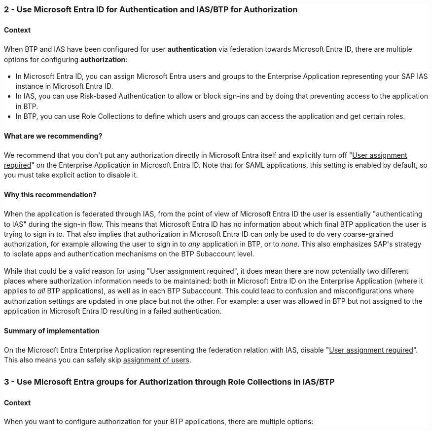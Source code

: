 ### 2 - Use Microsoft Entra ID for Authentication and IAS/BTP for Authorization

#### Context

When BTP and IAS have been configured for user **authentication** via federation towards Microsoft Entra ID, there are multiple options for configuring **authorization**:

- In Microsoft Entra ID, you can assign Microsoft Entra users and groups to the Enterprise Application representing your SAP IAS instance in Microsoft Entra ID.
- In IAS, you can use Risk-based Authentication to allow or block sign-ins and by doing that preventing access to the application in BTP.
- In BTP, you can use Role Collections to define which users and groups can access the application and get certain roles.

#### What are we recommending?

We recommend that you don't put any authorization directly in Microsoft Entra itself and explicitly turn off "[User assignment required](~/identity/enterprise-apps/assign-user-or-group-access-portal.md)" on the Enterprise Application in Microsoft Entra ID. Note that for SAML applications, this setting is enabled by default, so you must take explicit action to disable it.

#### Why this recommendation?

When the application is federated through IAS, from the point of view of Microsoft Entra ID the user is essentially "authenticating to IAS" during the sign-in flow.  This means that Microsoft Entra ID has no information about which final BTP application the user is trying to sign in to. That also implies that authorization in Microsoft Entra ID can only be used to do very coarse-grained authorization, for example allowing the user to sign in to *any* application in BTP, or to *none*. This also emphasizes SAP's strategy to isolate apps and authentication mechanisms on the BTP Subaccount level.

While that could be a valid reason for using "User assignment required", it does mean there are now potentially two different places where authorization information needs to be maintained: both in Microsoft Entra ID on the Enterprise Application (where it applies to *all* BTP applications), as well as in each BTP Subaccount. This could lead to confusion and misconfigurations where authorization settings are updated in one place but not the other. For example: a user was allowed in BTP but not assigned to the application in Microsoft Entra ID resulting in a failed authentication.

#### Summary of implementation

On the Microsoft Entra Enterprise Application representing the federation relation with IAS, disable "[User assignment required](~/identity/enterprise-apps/assign-user-or-group-access-portal.md)". This also means you can safely skip [assignment of users](~/identity/saas-apps/sap-hana-cloud-platform-identity-authentication-tutorial.md#assign-the-azure-ad-test-user).

<a name='3---use-azure-ad-groups-for-authorization-through-role-collections-in-iasbtp'></a>

### 3 - Use Microsoft Entra groups for Authorization through Role Collections in IAS/BTP

#### Context

When you want to configure authorization for your BTP applications, there are multiple options:
